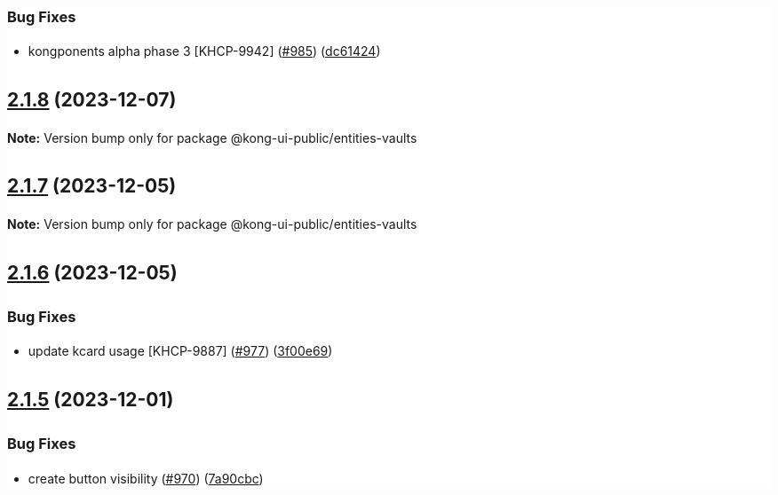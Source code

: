 
### Bug Fixes

* kongponents alpha phase 3 [KHCP-9942] ([#985](https://github.com/Kong/public-ui-components/issues/985)) ([dc61424](https://github.com/Kong/public-ui-components/commit/dc61424540d15386c73db9d106143dc7e50714de))





## [2.1.8](https://github.com/Kong/public-ui-components/compare/@kong-ui-public/entities-vaults@2.1.7...@kong-ui-public/entities-vaults@2.1.8) (2023-12-07)

**Note:** Version bump only for package @kong-ui-public/entities-vaults





## [2.1.7](https://github.com/Kong/public-ui-components/compare/@kong-ui-public/entities-vaults@2.1.6...@kong-ui-public/entities-vaults@2.1.7) (2023-12-05)

**Note:** Version bump only for package @kong-ui-public/entities-vaults





## [2.1.6](https://github.com/Kong/public-ui-components/compare/@kong-ui-public/entities-vaults@2.1.5...@kong-ui-public/entities-vaults@2.1.6) (2023-12-05)


### Bug Fixes

* update kcard usage [KHCP-9887] ([#977](https://github.com/Kong/public-ui-components/issues/977)) ([3f00e69](https://github.com/Kong/public-ui-components/commit/3f00e69fd65d1eae07139cee52afb16825f34a9b))





## [2.1.5](https://github.com/Kong/public-ui-components/compare/@kong-ui-public/entities-vaults@2.1.4...@kong-ui-public/entities-vaults@2.1.5) (2023-12-01)


### Bug Fixes

* create button visibility ([#970](https://github.com/Kong/public-ui-components/issues/970)) ([7a90cbc](https://github.com/Kong/public-ui-components/commit/7a90cbcecfa621e595c3704a864c415391edde19))




